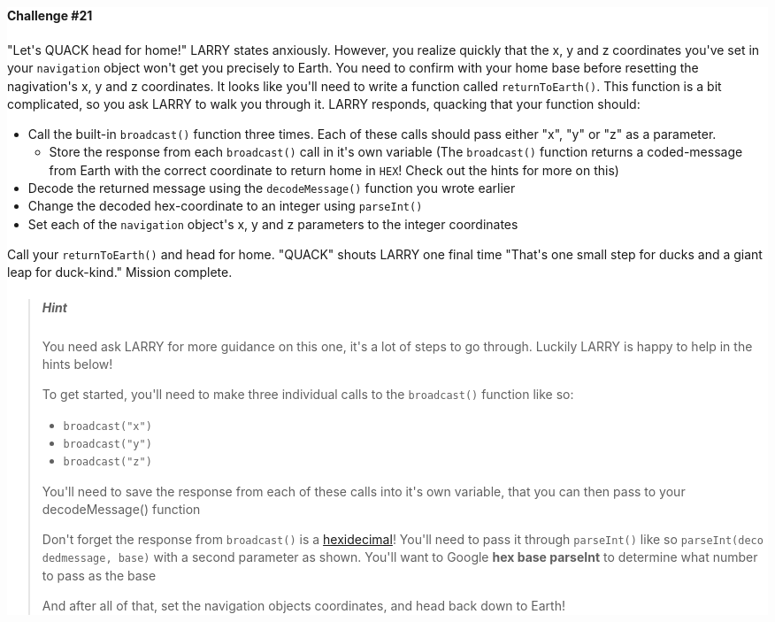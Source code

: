 #### Challenge #21
"Let's QUACK head for home!" LARRY states anxiously. However, you realize quickly that the x, y and z coordinates you've set in your `navigation` object won't get you precisely to Earth. You need to confirm with your home base before resetting the nagivation's x, y and z coordinates. It looks like you'll need to write a function called `returnToEarth()`. This function is a bit complicated, so you ask LARRY to walk you through it. LARRY responds, quacking that your function should:

- Call the built-in `broadcast()` function three times. Each of these calls should pass either "x", "y" or "z" as a parameter.
  - Store the response from each `broadcast()` call in it's own variable (The `broadcast()` function returns a coded-message from Earth with the correct coordinate to return home in `HEX`! Check out the hints for more on this)
- Decode the returned message using the `decodeMessage()` function you wrote earlier
- Change the decoded hex-coordinate to an integer using `parseInt()`
- Set each of the `navigation` object's x, y and z parameters to the integer coordinates

Call your `returnToEarth()` and head for home. "QUACK" shouts LARRY one final time "That's one small step for ducks and a giant leap for duck-kind." Mission complete.

> ##### Hint
> You need ask LARRY for more guidance on this one, it's a lot of steps to go through. Luckily LARRY is happy to help in the hints below!
>
> To get started, you'll need to make three individual calls to the `broadcast()` function like so:
> - `broadcast("x")`
> - `broadcast("y")`
> - `broadcast("z")`
>
> You'll need to save the response from each of these calls into it's own variable, that you can then pass to your decodeMessage() function
>
> Don't forget the response from `broadcast()` is a [hexidecimal](https://whatis.techtarget.com/definition/hexadecimal)! You'll need to pass it through `parseInt()` like so `parseInt(decodedmessage, base)` with a second parameter as shown. You'll want to Google **hex base parseInt** to determine what number to pass as the base
>
> And after all of that, set the navigation objects coordinates, and head back down to Earth!